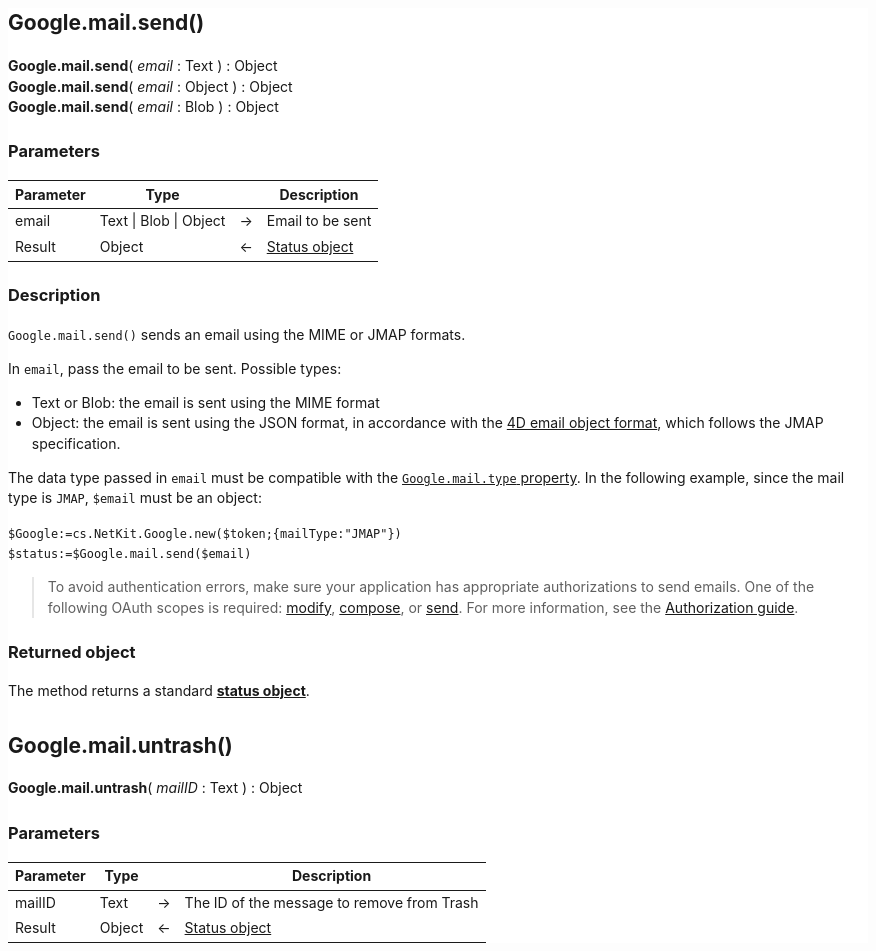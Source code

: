 ## Google.mail.send()

**Google.mail.send**( *email* : Text ) : Object<br/>**Google.mail.send**( *email* : Object ) : Object<br/>**Google.mail.send**( *email* : Blob ) : Object

### Parameters

|Parameter|Type||Description|
|---------|--- |:---:|------|
|email|Text &#124; Blob &#124; Object|->| Email to be sent|
|Result|Object|<-| [Status object](#status-object-google-class) |

### Description

`Google.mail.send()` sends an email using the MIME or JMAP formats.

In `email`, pass the email to be sent. Possible types:

* Text or Blob: the email is sent using the MIME format
* Object: the email is sent using the JSON format, in accordance with the [4D email object format](https://developer.4d.com/docs/API/EmailObjectClass.html#email-object), which follows the JMAP specification.

The data type passed in `email` must be compatible with the [`Google.mail.type` property](#returned-object-2). In the following example, since the mail type is `JMAP`, `$email` must be an object:

```4d
$Google:=cs.NetKit.Google.new($token;{mailType:"JMAP"})
$status:=$Google.mail.send($email)
```

> To avoid authentication errors, make sure your application has appropriate authorizations to send emails. One of the following OAuth scopes is required: [modify](https://www.googleapis.com/auth/gmail.modify), [compose](https://www.googleapis.com/auth/gmail.compose), or [send](https://www.googleapis.com/auth/gmail.send). For more information, see the [Authorization guide](https://developers.google.com/workspace/guides/configure-oauth-consent).

### Returned object

The method returns a standard [**status object**](#status-object-google-class).

## Google.mail.untrash()

**Google.mail.untrash**( *mailID* : Text ) : Object

### Parameters

|Parameter|Type||Description|
|---------|--- |:---:|------|
|mailID|Text|->|The ID of the message to remove from Trash |
|Result|Object|<-|[Status object](#status-object-google-class)|
